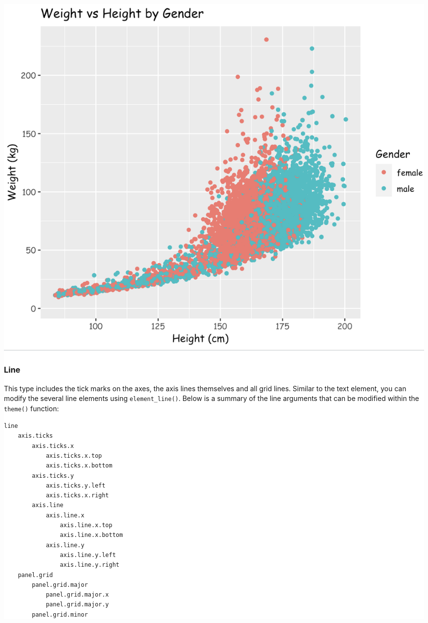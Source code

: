 ![text](./Images/ggplot_themes8.png)

### **Line**
This type includes the tick marks on the axes, the axis lines themselves and all grid lines.
Similar to the text element, you can modify the several line elements using `element_line()`.
Below is a summary of the line arguments that can be modified within the `theme()` function:

```r
line
    axis.ticks
        axis.ticks.x
            axis.ticks.x.top
            axis.ticks.x.bottom
        axis.ticks.y
            axis.ticks.y.left
            axis.ticks.x.right
        axis.line
            axis.line.x
                axis.line.x.top
                axis.line.x.bottom
            axis.line.y
                axis.line.y.left
                axis.line.y.right
    panel.grid
        panel.grid.major
            panel.grid.major.x
            panel.grid.major.y
        panel.grid.minor
```